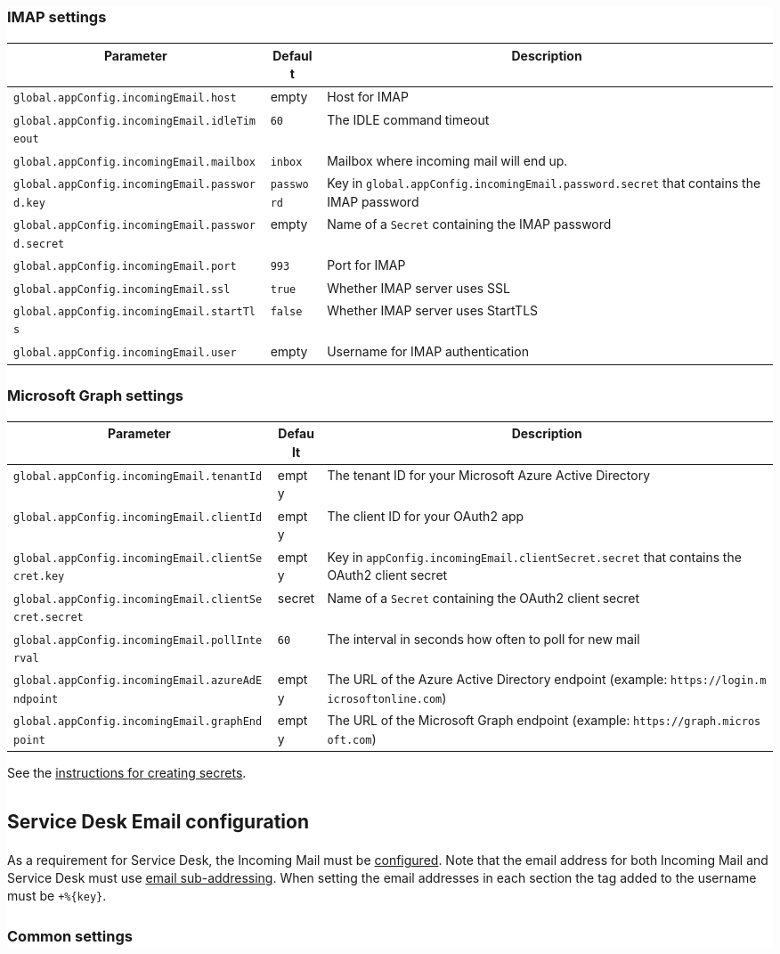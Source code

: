 ### IMAP settings

| Parameter                                        | Default    | Description |
|--------------------------------------------------|------------|-------------|
| `global.appConfig.incomingEmail.host`            | empty      | Host for IMAP |
| `global.appConfig.incomingEmail.idleTimeout`     | `60`       | The IDLE command timeout |
| `global.appConfig.incomingEmail.mailbox`         | `inbox`    | Mailbox where incoming mail will end up. |
| `global.appConfig.incomingEmail.password.key`    | `password` | Key in `global.appConfig.incomingEmail.password.secret` that contains the IMAP password |
| `global.appConfig.incomingEmail.password.secret` | empty      | Name of a `Secret` containing the IMAP password |
| `global.appConfig.incomingEmail.port`            | `993`      | Port for IMAP |
| `global.appConfig.incomingEmail.ssl`             | `true`     | Whether IMAP server uses SSL |
| `global.appConfig.incomingEmail.startTls`        | `false`    | Whether IMAP server uses StartTLS |
| `global.appConfig.incomingEmail.user`            | empty      | Username for IMAP authentication |

### Microsoft Graph settings

| Parameter                                            | Default | Description |
|------------------------------------------------------|---------|-------------|
| `global.appConfig.incomingEmail.tenantId`            | empty   | The tenant ID for your Microsoft Azure Active Directory |
| `global.appConfig.incomingEmail.clientId`            | empty   | The client ID for your OAuth2 app |
| `global.appConfig.incomingEmail.clientSecret.key`    | empty   | Key in `appConfig.incomingEmail.clientSecret.secret` that contains the OAuth2 client secret |
| `global.appConfig.incomingEmail.clientSecret.secret` | secret  | Name of a `Secret` containing the OAuth2 client secret |
| `global.appConfig.incomingEmail.pollInterval`        | `60`    | The interval in seconds how often to poll for new mail |
| `global.appConfig.incomingEmail.azureAdEndpoint`     | empty   | The URL of the Azure Active Directory endpoint (example: `https://login.microsoftonline.com`) |
| `global.appConfig.incomingEmail.graphEndpoint`       | empty   | The URL of the Microsoft Graph endpoint (example: `https://graph.microsoft.com`) |

See the [instructions for creating secrets](secrets.md).

## Service Desk Email configuration

As a requirement for Service Desk, the Incoming Mail must be [configured](#incoming-email-configuration).
Note that the email address for both Incoming Mail and Service Desk must use
[email sub-addressing](https://docs.gitlab.com/administration/incoming_email/#email-sub-addressing).
When setting the email addresses in each section the tag added to the username
must be `+%{key}`.

### Common settings
